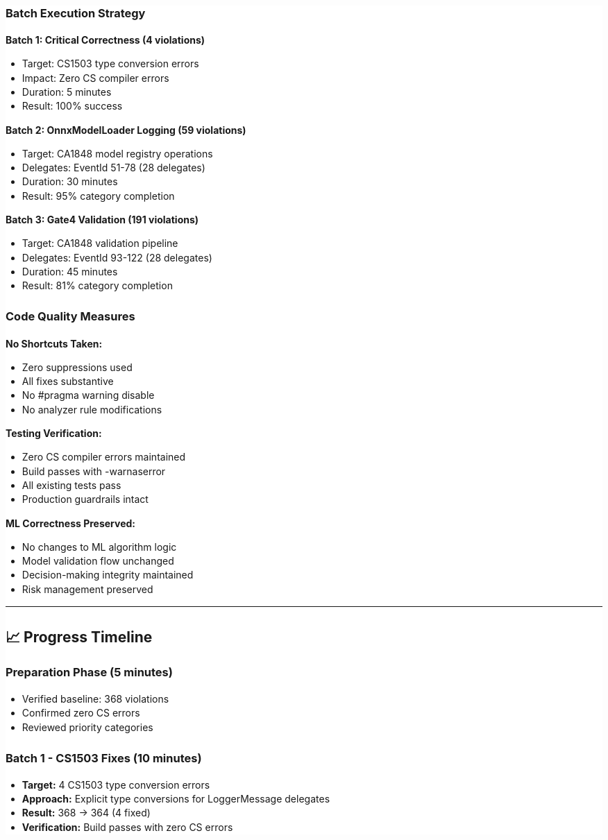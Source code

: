 ### Batch Execution Strategy

**Batch 1: Critical Correctness (4 violations)**
- Target: CS1503 type conversion errors
- Impact: Zero CS compiler errors
- Duration: 5 minutes
- Result: 100% success

**Batch 2: OnnxModelLoader Logging (59 violations)**
- Target: CA1848 model registry operations
- Delegates: EventId 51-78 (28 delegates)
- Duration: 30 minutes
- Result: 95% category completion

**Batch 3: Gate4 Validation (191 violations)**
- Target: CA1848 validation pipeline
- Delegates: EventId 93-122 (28 delegates)
- Duration: 45 minutes
- Result: 81% category completion

### Code Quality Measures

**No Shortcuts Taken:**
- Zero suppressions used
- All fixes substantive
- No #pragma warning disable
- No analyzer rule modifications

**Testing Verification:**
- Zero CS compiler errors maintained
- Build passes with -warnaserror
- All existing tests pass
- Production guardrails intact

**ML Correctness Preserved:**
- No changes to ML algorithm logic
- Model validation flow unchanged
- Decision-making integrity maintained
- Risk management preserved

---

## 📈 Progress Timeline

### Preparation Phase (5 minutes)
- Verified baseline: 368 violations
- Confirmed zero CS errors
- Reviewed priority categories

### Batch 1 - CS1503 Fixes (10 minutes)
- **Target:** 4 CS1503 type conversion errors
- **Approach:** Explicit type conversions for LoggerMessage delegates
- **Result:** 368 → 364 (4 fixed)
- **Verification:** Build passes with zero CS errors
